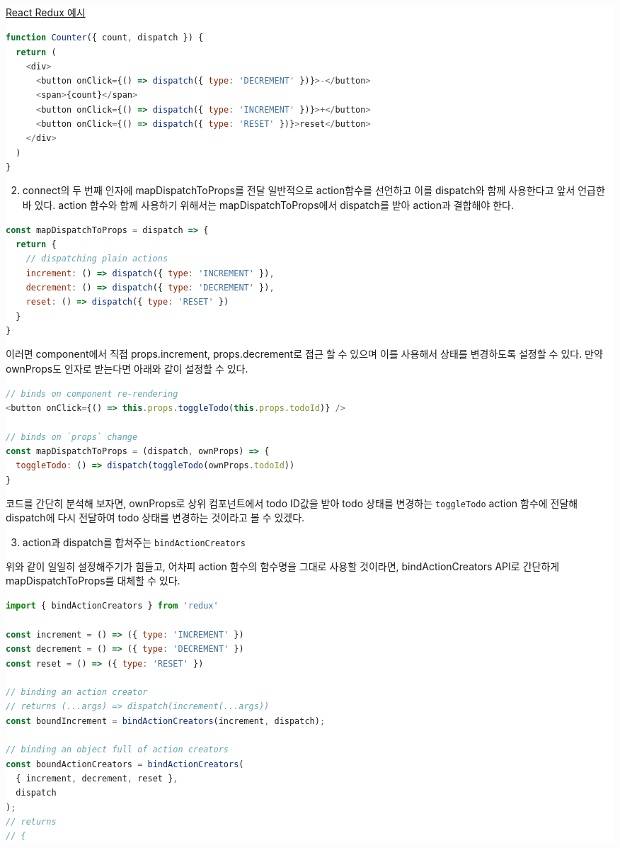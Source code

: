 [React Redux 예시](https://react-redux.js.org/6.x/using-react-redux/connect-mapdispatch#connect-dispatching-actions-with-mapdispatchtoprops)
```javascript
function Counter({ count, dispatch }) {
  return (
    <div>
      <button onClick={() => dispatch({ type: 'DECREMENT' })}>-</button>
      <span>{count}</span>
      <button onClick={() => dispatch({ type: 'INCREMENT' })}>+</button>
      <button onClick={() => dispatch({ type: 'RESET' })}>reset</button>
    </div>
  )
}
```

2. connect의 두 번째 인자에 mapDispatchToProps를 전달
일반적으로 action함수를 선언하고 이를 dispatch와 함께 사용한다고 앞서 언급한 바 있다. action 함수와 함께 사용하기 위해서는 mapDispatchToProps에서 dispatch를 받아 action과 결합해야 한다.

```javascript
const mapDispatchToProps = dispatch => {
  return {
    // dispatching plain actions
    increment: () => dispatch({ type: 'INCREMENT' }),
    decrement: () => dispatch({ type: 'DECREMENT' }),
    reset: () => dispatch({ type: 'RESET' })
  }
}
```

이러면 component에서 직접 props.increment, props.decrement로 접근 할 수 있으며 이를 사용해서 상태를 변경하도록 설정할 수 있다.
만약 ownProps도 인자로 받는다면 아래와 같이 설정할 수 있다.

```javascript
// binds on component re-rendering
<button onClick={() => this.props.toggleTodo(this.props.todoId)} />

// binds on `props` change
const mapDispatchToProps = (dispatch, ownProps) => {
  toggleTodo: () => dispatch(toggleTodo(ownProps.todoId))
}
```
코드를 간단히 분석해 보자면, ownProps로 상위 컴포넌트에서 todo ID값을 받아 todo 상태를 변경하는 `toggleTodo` action 함수에 전달해 dispatch에 다시 전달하여 todo 상태를 변경하는 것이라고 볼 수 있겠다.

3. action과 dispatch를 합쳐주는 `bindActionCreators`

위와 같이 일일히 설정해주기가 힘들고, 어차피 action 함수의 함수명을 그대로 사용할 것이라면, bindActionCreators API로 간단하게 mapDispatchToProps를 대체할 수 있다.

```javascript
import { bindActionCreators } from 'redux'

const increment = () => ({ type: 'INCREMENT' })
const decrement = () => ({ type: 'DECREMENT' })
const reset = () => ({ type: 'RESET' })

// binding an action creator
// returns (...args) => dispatch(increment(...args))
const boundIncrement = bindActionCreators(increment, dispatch);

// binding an object full of action creators
const boundActionCreators = bindActionCreators(
  { increment, decrement, reset },
  dispatch
);
// returns
// {
```